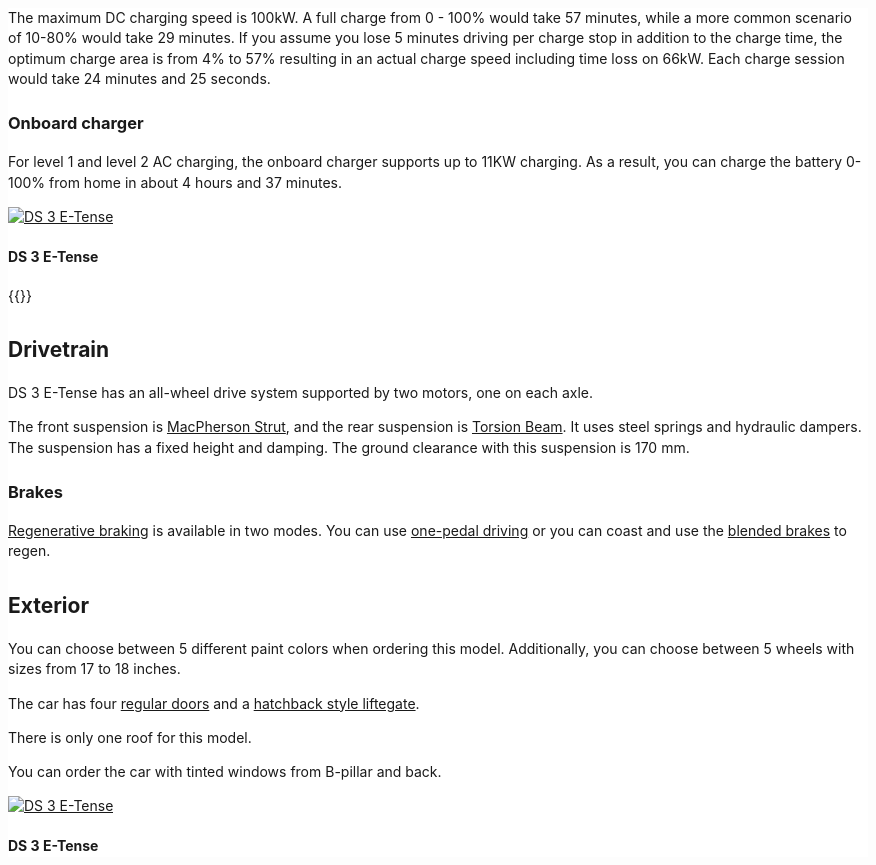The maximum DC charging speed is 100kW. A full charge from 0 - 100% would take 57 minutes, while a more common scenario of 10-80% would take 29 minutes. If you assume you lose 5 minutes driving per charge stop in addition to the charge time, the optimum charge area is from 4% to 57% resulting in an actual charge speed including time loss on 66kW. Each charge session would take 24 minutes and 25 seconds. 
### Onboard charger



For level 1 and level 2 AC charging, the  onboard charger supports up to 11KW charging. As a result, you can charge the battery 0-100% from home in about 4 hours and 37 minutes. 


<figur>
<a href="https://media.evkx.net/multimedia/models/ds/3/3_e-tense/charging_1.jpg">
<img src="https://media.evkx.net/multimedia/models/ds/3/3_e-tense/charging_1_st.jpg" alt="DS 3 E-Tense" title="DS 3 E-Tense">
</a>
<figcaption><h4>DS 3 E-Tense</h4></figcaption></figur>


{{<evkxdisplayaddarticle />}}



## Drivetrain

DS 3 E-Tense has an all-wheel drive system supported by two motors, one on each axle. 

The front suspension is [MacPherson Strut](../../../../technology/suspension/#macpherson-strut), and the rear suspension is [Torsion Beam](../../../../technology/suspension/#torsion-beam). It uses steel springs and hydraulic dampers. The  suspension has a fixed height and damping. The ground clearance with this suspension is 170 mm. 

### Brakes



[Regenerative braking](../../../../technology/regen/) is available in two modes. You can use [one-pedal driving](../../../../technology/regen/#one-pedal-driving) or you can coast and use the [blended brakes](../../../../technology/regen/#manual-regen-using-brake-pedal) to regen. 

## Exterior

You can choose between 5 different paint colors when ordering this model. 
Additionally, you can choose between 5 wheels with sizes from 17 to 18 inches. 

The car has four [regular doors](../../../../technology/doors/) and a [hatchback style liftegate](../../../../technology/doors/#hatcback-style-liftgate). 

There is only one roof for this model. 

You can order the car with tinted windows from B-pillar and back. 


<figur>
<a href="https://media.evkx.net/multimedia/models/ds/3/3_e-tense/exterior_1.jpg">
<img src="https://media.evkx.net/multimedia/models/ds/3/3_e-tense/exterior_1_st.jpg" alt="DS 3 E-Tense" title="DS 3 E-Tense">
</a>
<figcaption><h4>DS 3 E-Tense</h4></figcaption></figur>
